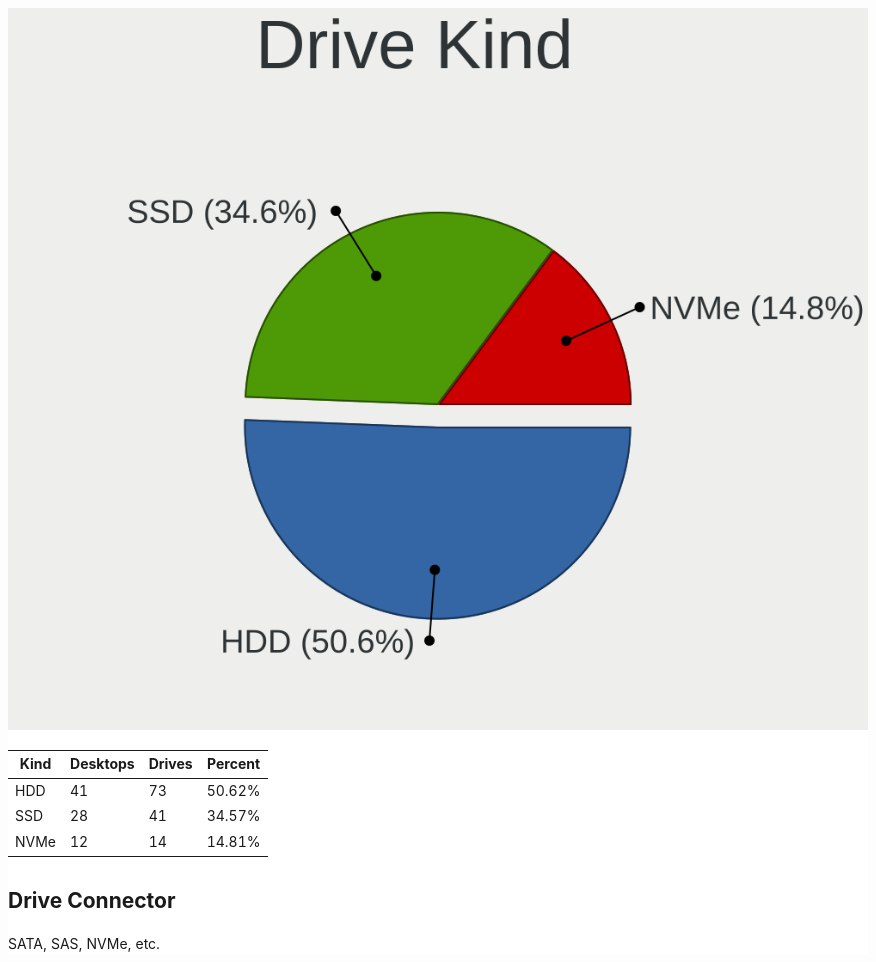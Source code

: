 ![Drive Kind](./images/pie_chart_bsd/drive_kind.svg)


| Kind | Desktops | Drives | Percent |
|------|----------|--------|---------|
| HDD  | 41       | 73     | 50.62%  |
| SSD  | 28       | 41     | 34.57%  |
| NVMe | 12       | 14     | 14.81%  |

Drive Connector
---------------

SATA, SAS, NVMe, etc.
